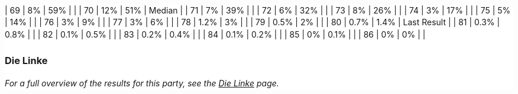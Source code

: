 | 69 | 8% | 59% |  |
| 70 | 12% | 51% | Median |
| 71 | 7% | 39% |  |
| 72 | 6% | 32% |  |
| 73 | 8% | 26% |  |
| 74 | 3% | 17% |  |
| 75 | 5% | 14% |  |
| 76 | 3% | 9% |  |
| 77 | 3% | 6% |  |
| 78 | 1.2% | 3% |  |
| 79 | 0.5% | 2% |  |
| 80 | 0.7% | 1.4% | Last Result |
| 81 | 0.3% | 0.8% |  |
| 82 | 0.1% | 0.5% |  |
| 83 | 0.2% | 0.4% |  |
| 84 | 0.1% | 0.2% |  |
| 85 | 0% | 0.1% |  |
| 86 | 0% | 0% |  |

### Die Linke

*For a full overview of the results for this party, see the [Die Linke](party-dielinke.html) page.*
